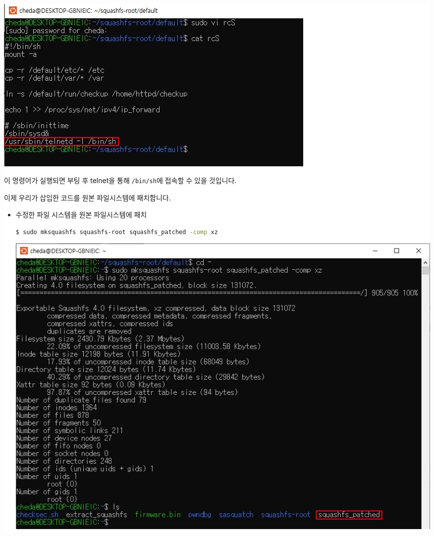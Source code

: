 ![firmware modify](/assets/2024-02-06-IoT-TechBlog/firmware_modify.jpg)

이 명령어가 실행되면 부팅 후 telnet을 통해 `/bin/sh`에 접속할 수 있을 것입니다.

이제 우리가 삽입한 코드를 원본 파일시스템에 패치합니다.

- 수정한 파일 시스템을 원본 파일시스템에 패치
  ```bash
  $ sudo mksquashfs squashfs-root squashfs_patched -comp xz
  ```
  ![recompression](/assets/2024-02-06-IoT-TechBlog/recompression.jpg)
